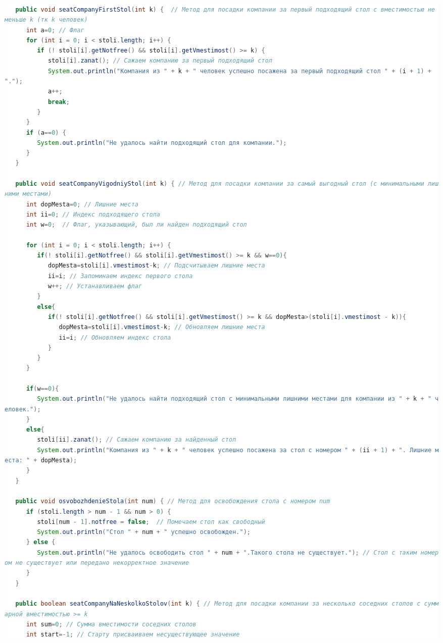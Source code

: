 ```java
   public void seatCompanyFirstStol(int k) {  // Метод для посадки компании за первый подходящий стол с вместимостью не меньше k (тк k человек)
      int a=0; // Флаг
      for (int i = 0; i < stoli.length; i++) {
         if (! stoli[i].getNotfree() && stoli[i].getVmestimost() >= k) {
            stoli[i].zanat(); // Сажаем компанию за первый подходящий стол
            System.out.println("Компания из " + k + " человек успешно посажена за первый подходящий стол " + (i + 1) + ".");
            a++;
            break;
         }
      }
      if (a==0) {
         System.out.println("Не удалось найти подходящий стол для компании.");
      }
   }

   public void seatCompanyVigodniyStol(int k) { // Метод для посадки компании за самый выгодный стол (с минимальными лишними местами)
      int dopMesta=0; // Лишние места
      int ii=0; // Индекс подходящего стола
      int w=0;  // Флаг, указывающий, был ли найден подходящий стол

      for (int i = 0; i < stoli.length; i++) {
         if(! stoli[i].getNotfree() && stoli[i].getVmestimost() >= k && w==0){
            dopMesta=stoli[i].vmestimost-k; // Подсчитываем лишние места
            ii=i; // Запоминаем индекс первого стола
            w++; // Устанавливаем флаг
         }
         else{
            if(! stoli[i].getNotfree() && stoli[i].getVmestimost() >= k && dopMesta>(stoli[i].vmestimost - k)){
               dopMesta=stoli[i].vmestimost-k; // Обновляем лишние места
               ii=i; // Обновляем индекс стола
            }
         }
      }

      if(w==0){
         System.out.println("Не удалось найти подходящий стол с минимальными лишними местами для компании из " + k + " человек.");
      }
      else{
         stoli[ii].zanat(); // Сажаем компанию за найденный стол
         System.out.println("Компания из " + k + " человек успешно посажена за стол с номером " + (ii + 1) + ". Лишние места: " + dopMesta);
      }
   }

   public void osvobozhdenieStola(int num) { // Метод для освобождения стола с номером num
      if (stoli.length > num - 1 && num > 0) {
         stoli[num - 1].notfree = false;  // Помечаем стол как свободный
         System.out.println("Стол " + num + " успешно освобожден.");
      } else {
         System.out.println("Не удалось освободить стол " + num + ".Такого стола не существует."); // Стол с таким номером не существует или передано некорректное значение
      }
   }

   public boolean seatCompanyNaNeskolkoStolov(int k) { // Метод для посадки компании за несколько соседних столов с суммарной вместимостью >= k
      int sum=0; // Сумма вместимости соседних столов
      int start=-1; // Старту присваиваем несуществующее значение
```